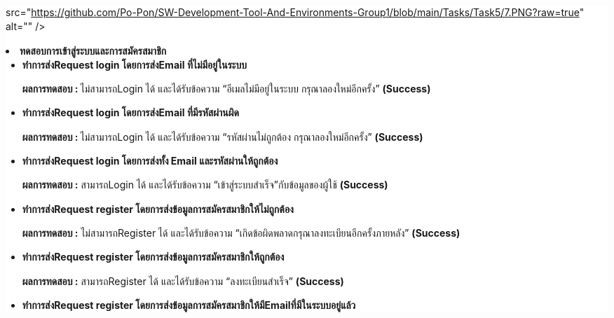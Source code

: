  src="https://github.com/Po-Pon/SW-Development-Tool-And-Environments-Group1/blob/main/Tasks/Task5/7.PNG?raw=true"
 alt=""
 />
 </p>
 </li>
 </ul>
 </li>
 <li>
 <b>ทดสอบการเข้าสู่ระบบและการสมัครสมาชิก</b>
 <ul>
 <li>
 <b
 >ทำการส่งRequest login โดยการส่งEmail
 ที่ไม่มีอยู่ในระบบ</b
 >
 <p>
 <b>ผลการทดสอบ : </b>ไม่สามารถLogin ได้ และได้รับข้อความ
 “อีเมลไม่มีอยู่ในระบบ กรุณาลองใหม่อีกครั้ง”
 <b>(Success)</b>
 </p>
 </li>
 <li>
 <b>ทำการส่งRequest login โดยการส่งEmail ที่มีรหัสผ่านผิด</b>
 <p>
 <b>ผลการทดสอบ : </b>ไม่สามารถLogin ได้ และได้รับข้อความ
 “รหัสผ่านไม่ถูกต้อง กรุณาลองใหม่อีกครั้ง” <b>(Success)</b>
 </p>
 </li>
 <li>
 <b
 >ทำการส่งRequest login โดยการส่งทั้ง Email
 และรหัสผ่านให้ถูกต้อง</b
 >
 <p>
 <b>ผลการทดสอบ :</b> สามารถLogin ได้ และได้รับข้อความ
 “เข้าสู่ระบบสำเร็จ”กับข้อมูลของผู้ใช้ <b>(Success)</b>
 </p>
 </li>
 <li>
 <b
 >ทำการส่งRequest register
 โดยการส่งข้อมูลการสมัครสมาชิกให้ไม่ถูกต้อง</b
 >
 <p>
 <b>ผลการทดสอบ :</b> ไม่สามารถRegister ได้ และได้รับข้อความ
 “เกิดข้อผิดพลาดกรุณาลงทะเบียนอีกครั้งภายหลัง”
 <b>(Success)</b>
 </p>
 </li>
 <li>
 <b
 >ทำการส่งRequest register
 โดยการส่งข้อมูลการสมัครสมาชิกให้ถูกต้อง</b
 >
 <p>
 <b>ผลการทดสอบ :</b> สามารถRegister ได้ และได้รับข้อความ
 “ลงทะเบียนสำเร็จ” <b>(Success)</b>
 </p>
 </li>
 <li>
 <b
 >ทำการส่งRequest register
 โดยการส่งข้อมูลการสมัครสมาชิกให้มีEmailที่มีในระบบอยู่แล้ว</b